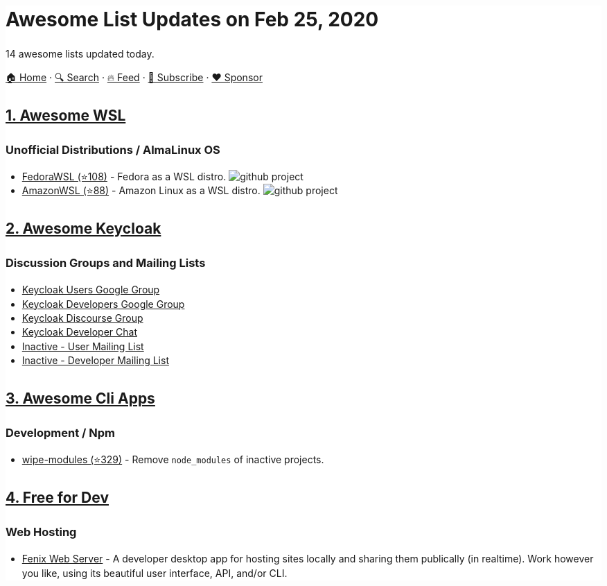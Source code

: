 # Awesome List Updates on Feb 25, 2020

14 awesome lists updated today.

[🏠 Home](/README.md) · [🔍 Search](https://www.trackawesomelist.com/search/) · [🔥 Feed](https://www.trackawesomelist.com/rss.xml) · [📮 Subscribe](https://trackawesomelist.us17.list-manage.com/subscribe?u=d2f0117aa829c83a63ec63c2f&id=36a103854c) · [❤️  Sponsor](https://github.com/sponsors/theowenyoung)



## [1. Awesome WSL](/content/sirredbeard/Awesome-WSL/README.md)

### Unofficial Distributions / AlmaLinux OS

*   [FedoraWSL (⭐108)](https://github.com/yosukes-dev/FedoraWSL) - Fedora as a WSL distro. ![github project](https://raw.githubusercontent.com/sirredbeard/Awesome-WSL/master/github-icon.png)
*   [AmazonWSL (⭐88)](https://github.com/yosukes-dev/AmazonWSL) - Amazon Linux as a WSL distro. ![github project](https://raw.githubusercontent.com/sirredbeard/Awesome-WSL/master/github-icon.png)

## [2. Awesome Keycloak](/content/thomasdarimont/awesome-keycloak/README.md)

### Discussion Groups and Mailing Lists

*   [Keycloak Users Google Group](https://groups.google.com/forum/#!forum/keycloak-user)
*   [Keycloak Developers Google Group](https://groups.google.com/forum/#!forum/keycloak-dev)
*   [Keycloak Discourse Group](https://keycloak.discourse.group/)
*   [Keycloak Developer Chat](https://keycloak.zulipchat.com)
*   [Inactive - User Mailing List](https://lists.jboss.org/mailman/listinfo/keycloak-user)
*   [Inactive - Developer Mailing List](https://lists.jboss.org/mailman/listinfo/keycloak-dev)

## [3. Awesome Cli Apps](/content/agarrharr/awesome-cli-apps/README.md)

### Development / Npm

*   [wipe-modules (⭐329)](https://github.com/bntzio/wipe-modules) - Remove `node_modules` of inactive projects.

## [4. Free for Dev](/content/ripienaar/free-for-dev/README.md)

### Web Hosting

*   [Fenix Web Server](https://preview.fenixwebserver.com) - A developer desktop app for hosting sites locally and sharing them publically (in realtime). Work however you like, using its beautiful user interface, API, and/or CLI.
